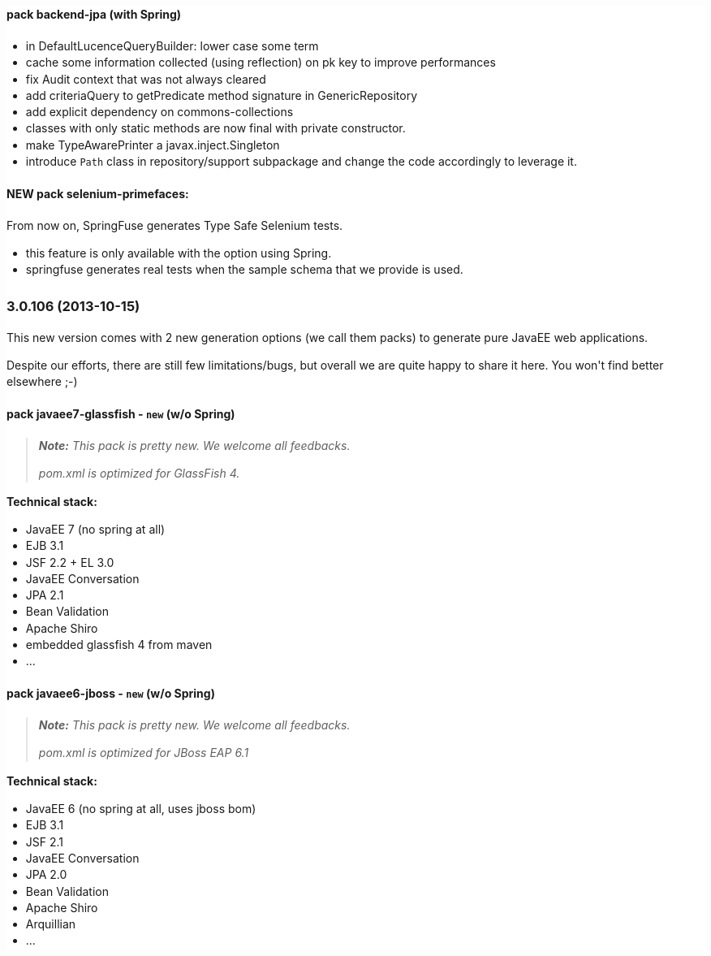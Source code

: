 #### pack backend-jpa (with Spring)

* in DefaultLucenceQueryBuilder: lower case some term
* cache some information collected (using reflection) on pk key to improve performances 
* fix Audit context that was not always cleared
* add criteriaQuery to getPredicate method signature in GenericRepository
* add explicit dependency on commons-collections
* classes with only static methods are now final with private constructor.
* make TypeAwarePrinter a javax.inject.Singleton
* introduce `Path` class in repository/support subpackage and change the code accordingly to leverage it.

#### NEW pack selenium-primefaces:

From now on, SpringFuse generates Type Safe Selenium  tests.

* this feature is only available with the option using Spring.
* springfuse generates real tests when the sample schema that we provide is used.


### 3.0.106 (2013-10-15)

This new version comes with 2 new generation options (we call them packs) to generate pure JavaEE web applications.

Despite our efforts, there are still few limitations/bugs, but overall we are quite happy to share it here. You won't find better elsewhere ;-)

#### pack javaee7-glassfish - `new` (w/o Spring)

> _**Note:** This pack is pretty new. We welcome all feedbacks._
>
> _pom.xml is optimized for GlassFish 4._

**Technical stack:**

* JavaEE 7 (no spring at all)
* EJB 3.1
* JSF 2.2 + EL 3.0
* JavaEE Conversation
* JPA 2.1
* Bean Validation
* Apache Shiro
* embedded glassfish 4 from maven
* ...

#### pack javaee6-jboss - `new` (w/o Spring)

> _**Note:** This pack is pretty new. We welcome all feedbacks._
>
> _pom.xml is optimized for JBoss EAP 6.1_

**Technical stack:**
 
* JavaEE 6 (no spring at all, uses jboss bom)
* EJB 3.1
* JSF 2.1
* JavaEE Conversation
* JPA 2.0
* Bean Validation
* Apache Shiro
* Arquillian
* ...
